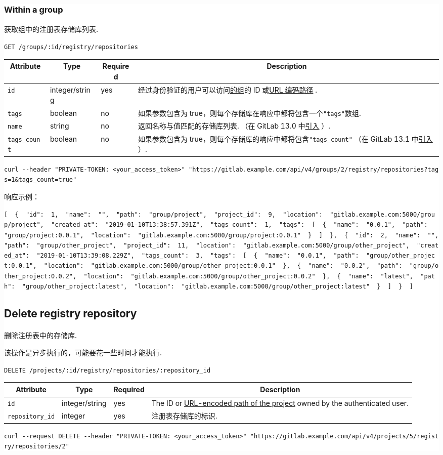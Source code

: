 ### Within a group[](#within-a-group "Permalink")

获取组中的注册表存储库列表.

```
GET /groups/:id/registry/repositories 
```

| Attribute | Type | Required | Description |
| --- | --- | --- | --- |
| `id` | integer/string | yes | 经过身份验证的用户可以访问[的组](README.html#namespaced-path-encoding)的 ID 或[URL 编码路径](README.html#namespaced-path-encoding) . |
| `tags` | boolean | no | 如果参数包含为 true，则每个存储库在响应中都将包含一个`"tags"`数组. |
| `name` | string | no | 返回名称与值匹配的存储库列表. （在 GitLab 13.0 中[引入](https://gitlab.com/gitlab-org/gitlab/-/merge_requests/29763) ）. |
| `tags_count` | boolean | no | 如果参数包含为 true，则每个存储库的响应中都将包含`"tags_count"` （在 GitLab 13.1 中[引入](https://gitlab.com/gitlab-org/gitlab/-/merge_requests/32141) ）. |

```
curl --header "PRIVATE-TOKEN: <your_access_token>" "https://gitlab.example.com/api/v4/groups/2/registry/repositories?tags=1&tags_count=true" 
```

响应示例：

```
[  {  "id":  1,  "name":  "",  "path":  "group/project",  "project_id":  9,  "location":  "gitlab.example.com:5000/group/project",  "created_at":  "2019-01-10T13:38:57.391Z",  "tags_count":  1,  "tags":  [  {  "name":  "0.0.1",  "path":  "group/project:0.0.1",  "location":  "gitlab.example.com:5000/group/project:0.0.1"  }  ]  },  {  "id":  2,  "name":  "",  "path":  "group/other_project",  "project_id":  11,  "location":  "gitlab.example.com:5000/group/other_project",  "created_at":  "2019-01-10T13:39:08.229Z",  "tags_count":  3,  "tags":  [  {  "name":  "0.0.1",  "path":  "group/other_project:0.0.1",  "location":  "gitlab.example.com:5000/group/other_project:0.0.1"  },  {  "name":  "0.0.2",  "path":  "group/other_project:0.0.2",  "location":  "gitlab.example.com:5000/group/other_project:0.0.2"  },  {  "name":  "latest",  "path":  "group/other_project:latest",  "location":  "gitlab.example.com:5000/group/other_project:latest"  }  ]  }  ] 
```

## Delete registry repository[](#delete-registry-repository "Permalink")

删除注册表中的存储库.

该操作是异步执行的，可能要花一些时间才能执行.

```
DELETE /projects/:id/registry/repositories/:repository_id 
```

| Attribute | Type | Required | Description |
| --- | --- | --- | --- |
| `id` | integer/string | yes | The ID or [URL-encoded path of the project](README.html#namespaced-path-encoding) owned by the authenticated user. |
| `repository_id` | integer | yes | 注册表存储库的标识. |

```
curl --request DELETE --header "PRIVATE-TOKEN: <your_access_token>" "https://gitlab.example.com/api/v4/projects/5/registry/repositories/2" 
```
